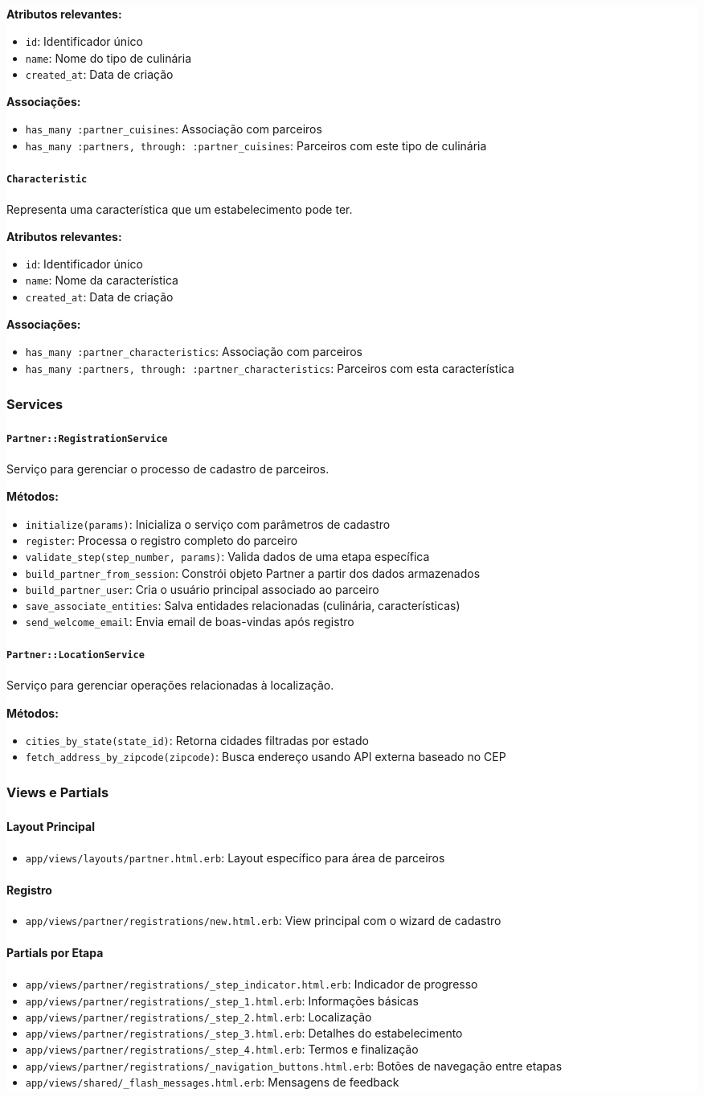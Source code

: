 **Atributos relevantes:**
- `id`: Identificador único
- `name`: Nome do tipo de culinária
- `created_at`: Data de criação

**Associações:**
- `has_many :partner_cuisines`: Associação com parceiros
- `has_many :partners, through: :partner_cuisines`: Parceiros com este tipo de culinária

#### `Characteristic`
Representa uma característica que um estabelecimento pode ter.

**Atributos relevantes:**
- `id`: Identificador único
- `name`: Nome da característica
- `created_at`: Data de criação

**Associações:**
- `has_many :partner_characteristics`: Associação com parceiros
- `has_many :partners, through: :partner_characteristics`: Parceiros com esta característica

### Services

#### `Partner::RegistrationService`
Serviço para gerenciar o processo de cadastro de parceiros.

**Métodos:**
- `initialize(params)`: Inicializa o serviço com parâmetros de cadastro
- `register`: Processa o registro completo do parceiro
- `validate_step(step_number, params)`: Valida dados de uma etapa específica
- `build_partner_from_session`: Constrói objeto Partner a partir dos dados armazenados
- `build_partner_user`: Cria o usuário principal associado ao parceiro
- `save_associate_entities`: Salva entidades relacionadas (culinária, características)
- `send_welcome_email`: Envia email de boas-vindas após registro

#### `Partner::LocationService`
Serviço para gerenciar operações relacionadas à localização.

**Métodos:**
- `cities_by_state(state_id)`: Retorna cidades filtradas por estado
- `fetch_address_by_zipcode(zipcode)`: Busca endereço usando API externa baseado no CEP

### Views e Partials

#### Layout Principal
- `app/views/layouts/partner.html.erb`: Layout específico para área de parceiros

#### Registro
- `app/views/partner/registrations/new.html.erb`: View principal com o wizard de cadastro

#### Partials por Etapa
- `app/views/partner/registrations/_step_indicator.html.erb`: Indicador de progresso
- `app/views/partner/registrations/_step_1.html.erb`: Informações básicas
- `app/views/partner/registrations/_step_2.html.erb`: Localização
- `app/views/partner/registrations/_step_3.html.erb`: Detalhes do estabelecimento
- `app/views/partner/registrations/_step_4.html.erb`: Termos e finalização
- `app/views/partner/registrations/_navigation_buttons.html.erb`: Botões de navegação entre etapas
- `app/views/shared/_flash_messages.html.erb`: Mensagens de feedback
